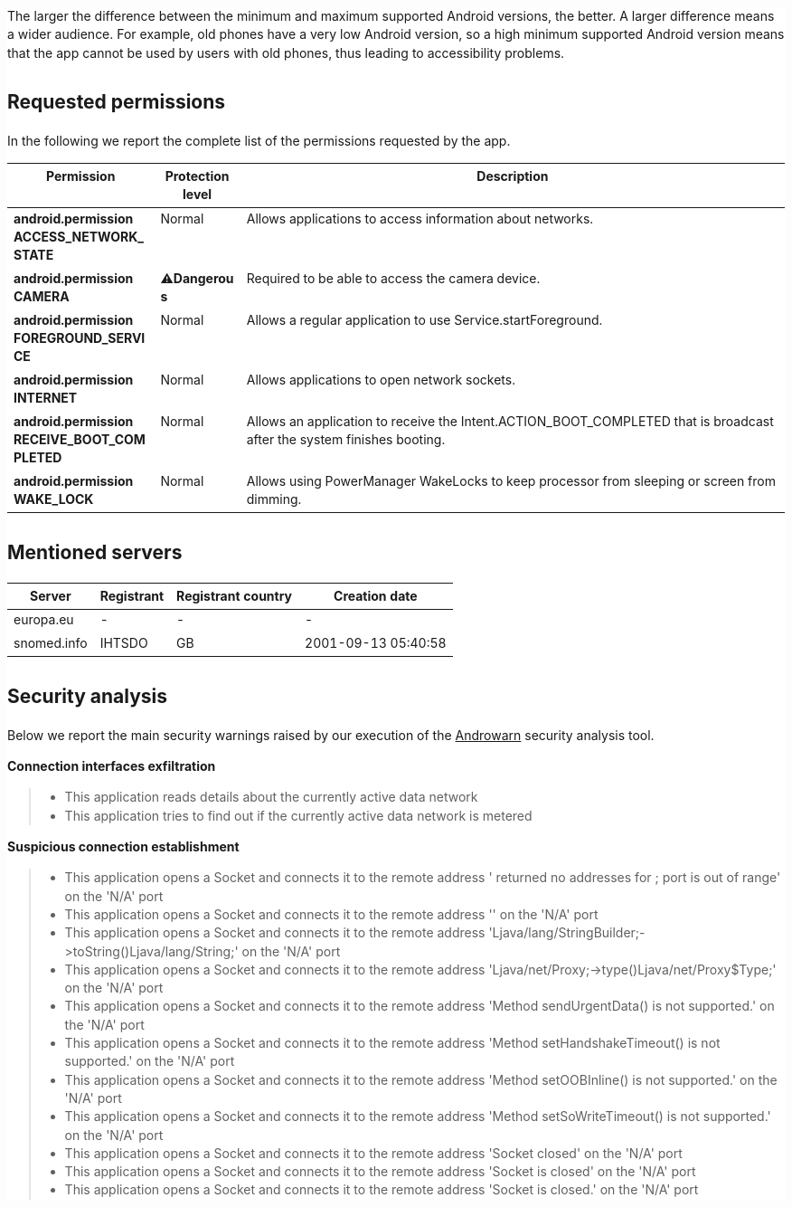 The larger the difference between the minimum and maximum supported Android versions, the better. A larger difference means a wider audience. For example, old phones have a very low Android version, so a high minimum supported Android version means that the app cannot be used by users with old phones, thus leading to accessibility problems. 

## Requested permissions

In the following we report the complete list of the permissions requested by the app. 

| **Permission** | **Protection level** | **Description** | 
|-------------------------|-------------------------|-------------------------|
 **android.permission<br>ACCESS_NETWORK_STATE** | Normal | Allows applications to access information about networks. 
 **android.permission<br>CAMERA** | :warning:**Dangerous** | Required to be able to access the camera device. 
 **android.permission<br>FOREGROUND_SERVICE** | Normal | Allows a regular application to use Service.startForeground. 
 **android.permission<br>INTERNET** | Normal | Allows applications to open network sockets. 
 **android.permission<br>RECEIVE_BOOT_COMPLETED** | Normal | Allows an application to receive the Intent.ACTION_BOOT_COMPLETED that is broadcast after the system finishes booting. 
 **android.permission<br>WAKE_LOCK** | Normal | Allows using PowerManager WakeLocks to keep processor from sleeping or screen from dimming. 


## Mentioned servers

| **Server** | **Registrant** | **Registrant country** | **Creation date** | 
|-------------------------|-------------------------|-------------------------|-------------------------|
 | europa.eu | - | - | - |
 | snomed.info | IHTSDO | GB | 2001-09-13 05:40:58 |


## Security analysis 

Below we report the main security warnings raised by our execution of the [Androwarn](https://github.com/maaaaz/androwarn) security analysis tool.

**Connection interfaces exfiltration**
> - This application reads details about the currently active data network<br>
> - This application tries to find out if the currently active data network is metered<br>

**Suspicious connection establishment**
> - This application opens a Socket and connects it to the remote address ' returned no addresses for  ; port is out of range' on the 'N/A' port <br>
> - This application opens a Socket and connects it to the remote address '' on the 'N/A' port <br>
> - This application opens a Socket and connects it to the remote address 'Ljava/lang/StringBuilder;->toString()Ljava/lang/String;' on the 'N/A' port <br>
> - This application opens a Socket and connects it to the remote address 'Ljava/net/Proxy;->type()Ljava/net/Proxy$Type;' on the 'N/A' port <br>
> - This application opens a Socket and connects it to the remote address 'Method sendUrgentData() is not supported.' on the 'N/A' port <br>
> - This application opens a Socket and connects it to the remote address 'Method setHandshakeTimeout() is not supported.' on the 'N/A' port <br>
> - This application opens a Socket and connects it to the remote address 'Method setOOBInline() is not supported.' on the 'N/A' port <br>
> - This application opens a Socket and connects it to the remote address 'Method setSoWriteTimeout() is not supported.' on the 'N/A' port <br>
> - This application opens a Socket and connects it to the remote address 'Socket closed' on the 'N/A' port <br>
> - This application opens a Socket and connects it to the remote address 'Socket is closed' on the 'N/A' port <br>
> - This application opens a Socket and connects it to the remote address 'Socket is closed.' on the 'N/A' port <br>